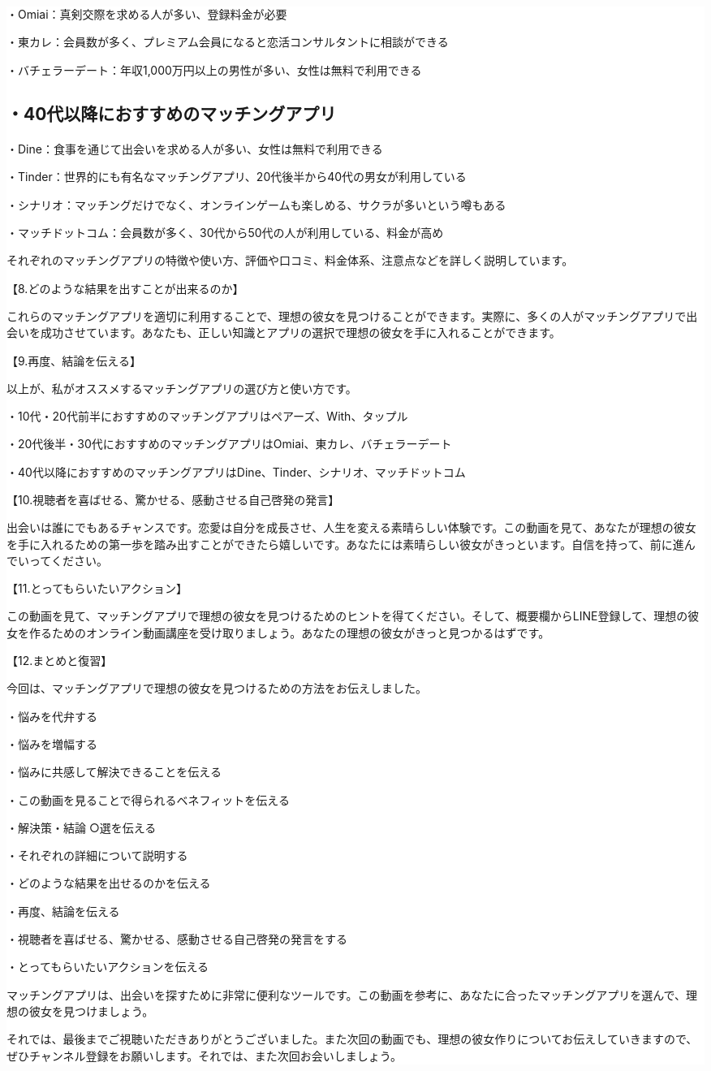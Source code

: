 ・Omiai：真剣交際を求める人が多い、登録料金が必要

・東カレ：会員数が多く、プレミアム会員になると恋活コンサルタントに相談ができる

・バチェラーデート：年収1,000万円以上の男性が多い、女性は無料で利用できる


## ・40代以降におすすめのマッチングアプリ

・Dine：食事を通じて出会いを求める人が多い、女性は無料で利用できる

・Tinder：世界的にも有名なマッチングアプリ、20代後半から40代の男女が利用している

・シナリオ：マッチングだけでなく、オンラインゲームも楽しめる、サクラが多いという噂もある

・マッチドットコム：会員数が多く、30代から50代の人が利用している、料金が高め

それぞれのマッチングアプリの特徴や使い方、評価や口コミ、料金体系、注意点などを詳しく説明しています。


【8.どのような結果を出すことが出来るのか】

これらのマッチングアプリを適切に利用することで、理想の彼女を見つけることができます。実際に、多くの人がマッチングアプリで出会いを成功させています。あなたも、正しい知識とアプリの選択で理想の彼女を手に入れることができます。


【9.再度、結論を伝える】

以上が、私がオススメするマッチングアプリの選び方と使い方です。

・10代・20代前半におすすめのマッチングアプリはペアーズ、With、タップル

・20代後半・30代におすすめのマッチングアプリはOmiai、東カレ、バチェラーデート

・40代以降におすすめのマッチングアプリはDine、Tinder、シナリオ、マッチドットコム


【10.視聴者を喜ばせる、驚かせる、感動させる自己啓発の発言】

出会いは誰にでもあるチャンスです。恋愛は自分を成長させ、人生を変える素晴らしい体験です。この動画を見て、あなたが理想の彼女を手に入れるための第一歩を踏み出すことができたら嬉しいです。あなたには素晴らしい彼女がきっといます。自信を持って、前に進んでいってください。


【11.とってもらいたいアクション】

この動画を見て、マッチングアプリで理想の彼女を見つけるためのヒントを得てください。そして、概要欄からLINE登録して、理想の彼女を作るためのオンライン動画講座を受け取りましょう。あなたの理想の彼女がきっと見つかるはずです。


【12.まとめと復習】

今回は、マッチングアプリで理想の彼女を見つけるための方法をお伝えしました。

・悩みを代弁する

・悩みを増幅する

・悩みに共感して解決できることを伝える

・この動画を見ることで得られるベネフィットを伝える

・解決策・結論 ○選を伝える

・それぞれの詳細について説明する

・どのような結果を出せるのかを伝える

・再度、結論を伝える

・視聴者を喜ばせる、驚かせる、感動させる自己啓発の発言をする

・とってもらいたいアクションを伝える


マッチングアプリは、出会いを探すために非常に便利なツールです。この動画を参考に、あなたに合ったマッチングアプリを選んで、理想の彼女を見つけましょう。

それでは、最後までご視聴いただきありがとうございました。また次回の動画でも、理想の彼女作りについてお伝えしていきますので、ぜひチャンネル登録をお願いします。それでは、また次回お会いしましょう。

